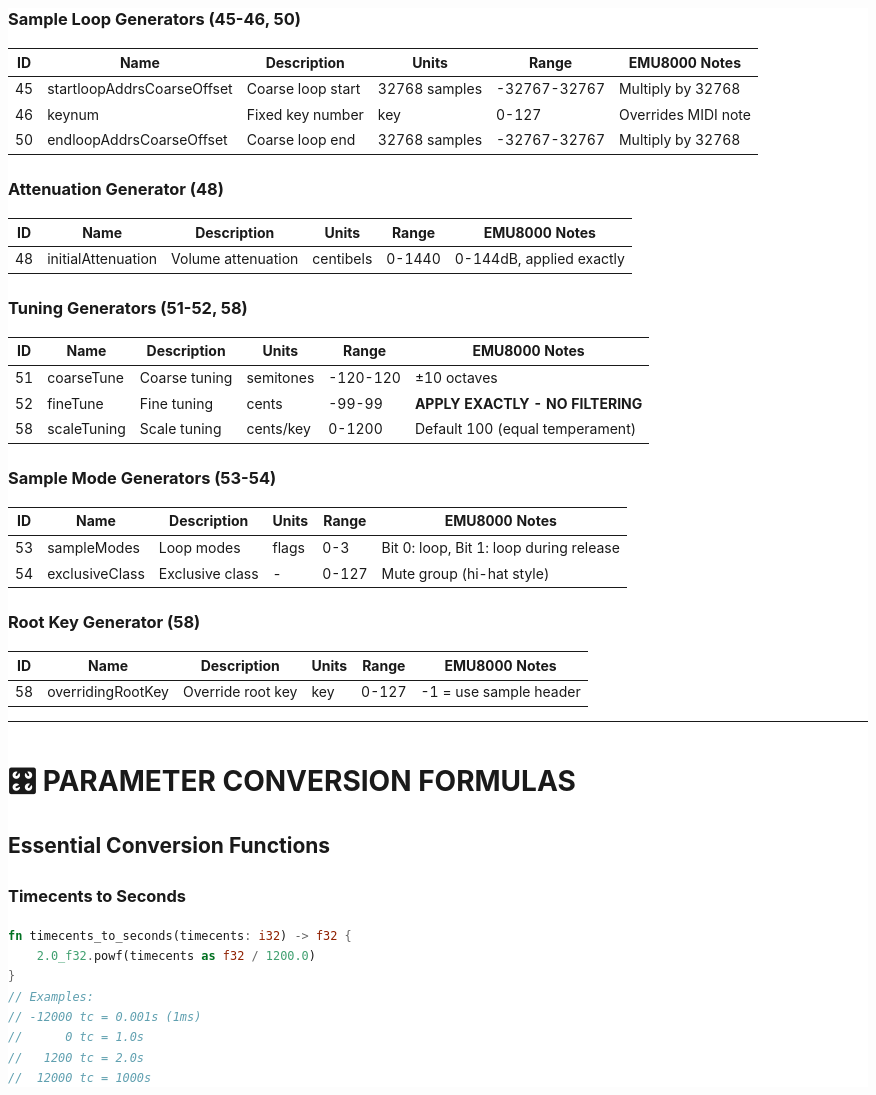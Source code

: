 ### Sample Loop Generators (45-46, 50)
| ID | Name | Description | Units | Range | EMU8000 Notes |
|----|------|-------------|-------|-------|---------------|
| 45 | startloopAddrsCoarseOffset | Coarse loop start | 32768 samples | -32767-32767 | Multiply by 32768 |
| 46 | keynum | Fixed key number | key | 0-127 | Overrides MIDI note |
| 50 | endloopAddrsCoarseOffset | Coarse loop end | 32768 samples | -32767-32767 | Multiply by 32768 |

### Attenuation Generator (48)
| ID | Name | Description | Units | Range | EMU8000 Notes |
|----|------|-------------|-------|-------|---------------|
| 48 | initialAttenuation | Volume attenuation | centibels | 0-1440 | 0-144dB, applied exactly |

### Tuning Generators (51-52, 58)
| ID | Name | Description | Units | Range | EMU8000 Notes |
|----|------|-------------|-------|-------|---------------|
| 51 | coarseTune | Coarse tuning | semitones | -120-120 | ±10 octaves |
| 52 | fineTune | Fine tuning | cents | -99-99 | **APPLY EXACTLY - NO FILTERING** |
| 58 | scaleTuning | Scale tuning | cents/key | 0-1200 | Default 100 (equal temperament) |

### Sample Mode Generators (53-54)
| ID | Name | Description | Units | Range | EMU8000 Notes |
|----|------|-------------|-------|-------|---------------|
| 53 | sampleModes | Loop modes | flags | 0-3 | Bit 0: loop, Bit 1: loop during release |
| 54 | exclusiveClass | Exclusive class | - | 0-127 | Mute group (hi-hat style) |

### Root Key Generator (58)
| ID | Name | Description | Units | Range | EMU8000 Notes |
|----|------|-------------|-------|-------|---------------|
| 58 | overridingRootKey | Override root key | key | 0-127 | -1 = use sample header |

---

# 🎛️ PARAMETER CONVERSION FORMULAS

## Essential Conversion Functions

### Timecents to Seconds
```rust
fn timecents_to_seconds(timecents: i32) -> f32 {
    2.0_f32.powf(timecents as f32 / 1200.0)
}
// Examples:
// -12000 tc = 0.001s (1ms)
//      0 tc = 1.0s
//   1200 tc = 2.0s
//  12000 tc = 1000s
```
